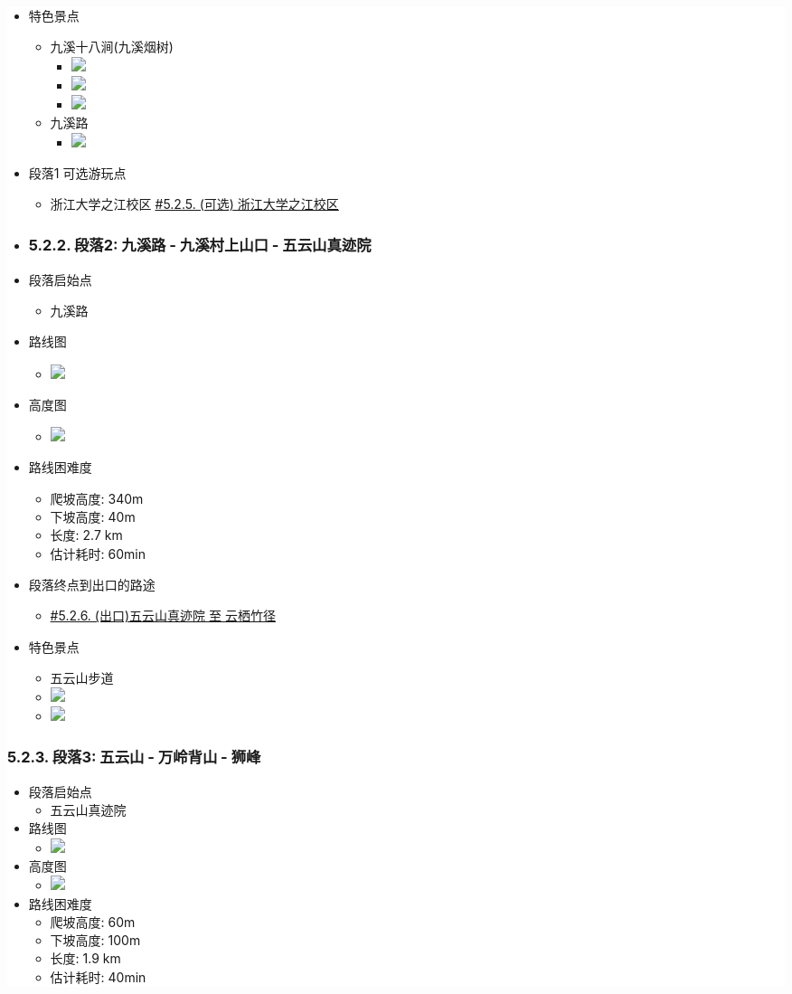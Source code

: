 * 特色景点
	* 九溪十八涧(九溪烟树)
		* ![](https://minli-obsidian-images.oss-cn-shanghai.aliyuncs.com/obsidian_travel/2023_06_Hangzhou/5_西南山徒步路线/5_2_1-3_九溪1.webp)
		* ![](https://minli-obsidian-images.oss-cn-shanghai.aliyuncs.com/obsidian_travel/2023_06_Hangzhou/5_西南山徒步路线/5_2_1-4_九溪2.webp)
		* ![](https://minli-obsidian-images.oss-cn-shanghai.aliyuncs.com/obsidian_travel/2023_06_Hangzhou/5_西南山徒步路线/5_2_1-5_九溪3.webp)
	* 九溪路
		* ![](https://minli-obsidian-images.oss-cn-shanghai.aliyuncs.com/obsidian_travel/2023_06_Hangzhou/5_西南山徒步路线/5_2_1-6_九溪路.jpg)

* 段落1 可选游玩点
	* 浙江大学之江校区 [#5.2.5. (可选) 浙江大学之江校区](#526-出口五云山真迹院-至-云栖竹径)


* ### 5.2.2. 段落2: 九溪路 - 九溪村上山口 - 五云山真迹院
* 段落启始点
	* 九溪路
* 路线图
	* ![](https://minli-obsidian-images.oss-cn-shanghai.aliyuncs.com/obsidian_travel/2023_06_Hangzhou/5_西南山徒步路线/5_2_2-1_part2_map_main.png)
* 高度图
	* ![](https://minli-obsidian-images.oss-cn-shanghai.aliyuncs.com/obsidian_travel/2023_06_Hangzhou/5_西南山徒步路线/5_2_2-2_part2_map_height.png)
* 路线困难度
	* 爬坡高度: 340m
	* 下坡高度: 40m
	* 长度: 2.7 km
	* 估计耗时: 60min
	
* 段落终点到出口的路途
	* [#5.2.6. (出口)五云山真迹院 至 云栖竹径](#526-出口五云山真迹院-至-云栖竹径)
	
* 特色景点
	* 五云山步道
	* ![](https://minli-obsidian-images.oss-cn-shanghai.aliyuncs.com/obsidian_travel/2023_06_Hangzhou/5_西南山徒步路线/5_2_2-5_五云山.jpeg)
	* ![](https://minli-obsidian-images.oss-cn-shanghai.aliyuncs.com/obsidian_travel/2023_06_Hangzhou/5_西南山徒步路线/5_2_2-6_五云山步道.jpg)

### 5.2.3. 段落3: 五云山 - 万岭背山 - 狮峰
 * 段落启始点
	* 五云山真迹院
* 路线图
	* ![](https://minli-obsidian-images.oss-cn-shanghai.aliyuncs.com/obsidian_travel/2023_06_Hangzhou/5_西南山徒步路线/5_2_3-1_part3_map_main.png)
* 高度图
	* ![](https://minli-obsidian-images.oss-cn-shanghai.aliyuncs.com/obsidian_travel/2023_06_Hangzhou/5_西南山徒步路线/5_2_3-2_part3_map_height.png)
* 路线困难度
	* 爬坡高度: 60m
	* 下坡高度: 100m
	* 长度: 1.9 km
	* 估计耗时: 40min
